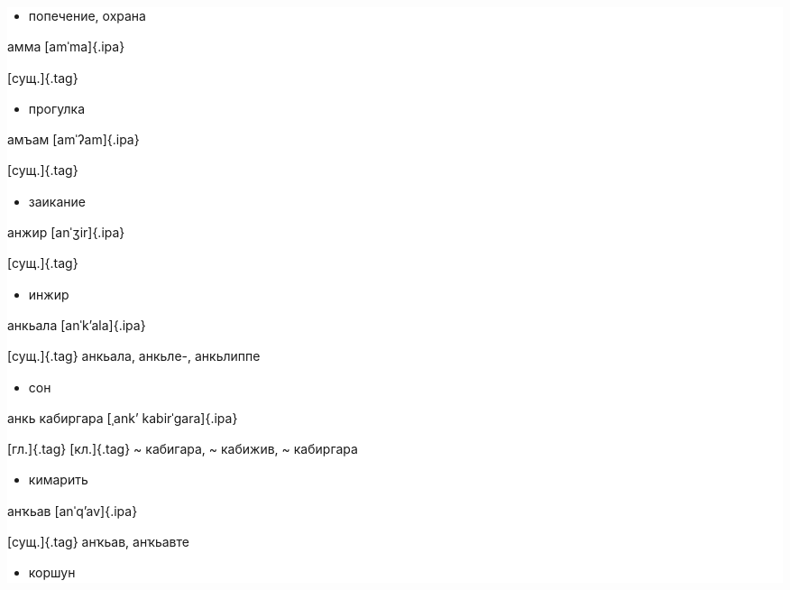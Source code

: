 -  попечение, охрана

</div>

<div class='word'>

амма [amˈma]{.ipa}

[сущ.]{.tag}

-  прогулка

</div>

<div class='word'>

амъам [amˈʔam]{.ipa}

[сущ.]{.tag}

-  заикание

</div>

<div class='word'>

анжир [anˈʒir]{.ipa}

[сущ.]{.tag}

-  инжир

</div>

<div class='word'>

анкьала [anˈkʼala]{.ipa}

[сущ.]{.tag} анкьала, анкьле-, анкьлиппе

-  сон

</div>

<div class='word'>

анкь кабиргара [ˌankʼ kabirˈgara]{.ipa}

[гл.]{.tag} [кл.]{.tag} ~ кабигара, ~ кабижив, ~ кабиргара

-  кимарить

</div>

<div class='word'>

анҡьав [anˈqʼav]{.ipa}

[сущ.]{.tag} анҡьав, анҡьавте

-  коршун

</div>

<div class='word'>
